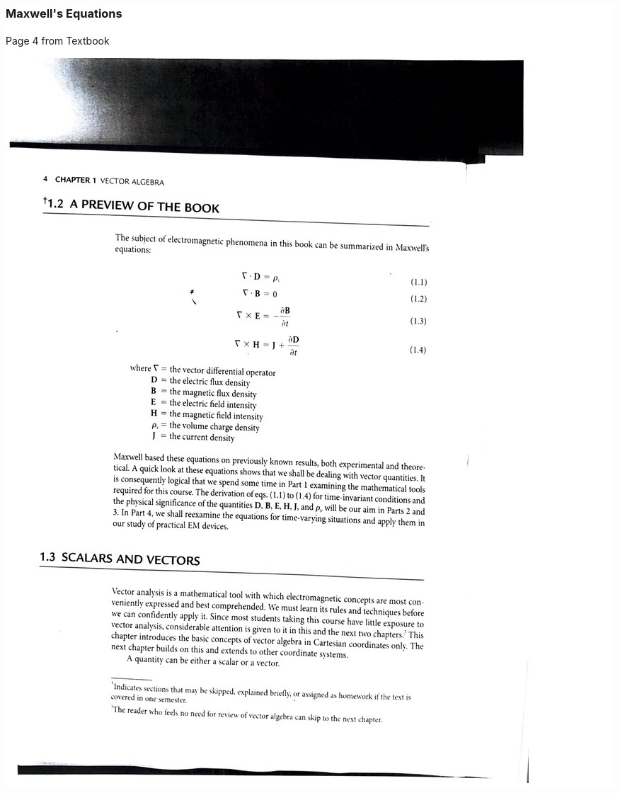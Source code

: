 ### Maxwell's Equations
Page 4 from Textbook

![Maxwell's Equations - Page 4](Documents/MaxwellsEquations.png)
